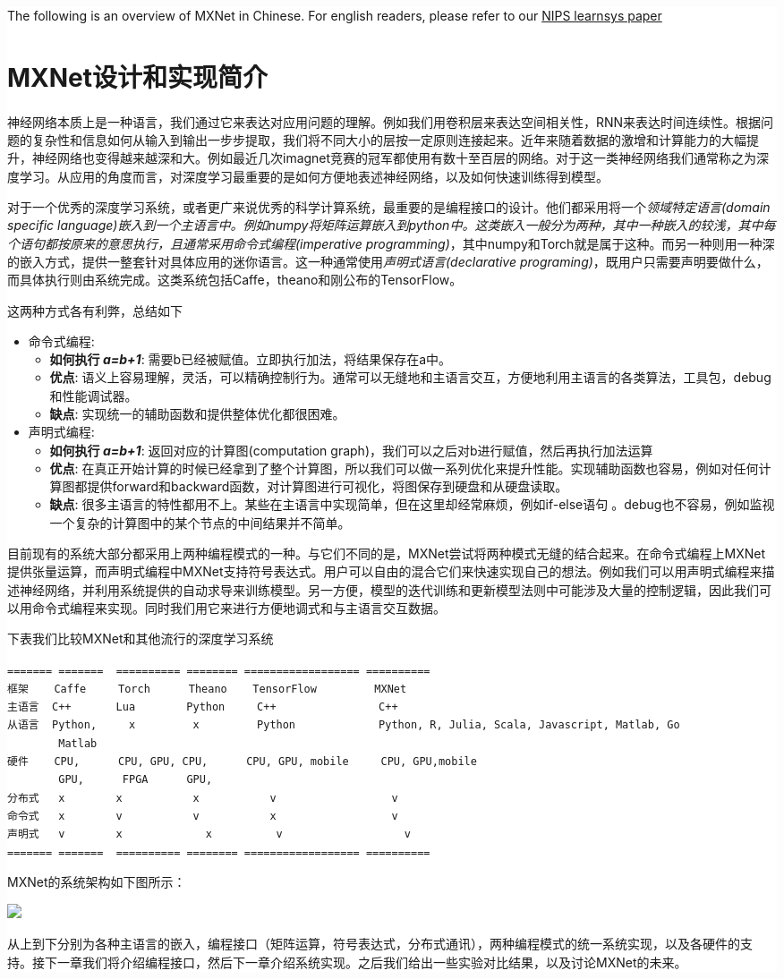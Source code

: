The following is an overview of MXNet in Chinese. For english readers, please
refer to our [NIPS learnsys paper](http://learningsys.org/papers/LearningSys_2015_paper_1.pdf)

# MXNet设计和实现简介

神经网络本质上是一种语言，我们通过它来表达对应用问题的理解。例如我们用卷积层来表达空间相关性，RNN来表达时间连续性。根据问题的复杂性和信息如何从输入到输出一步步提取，我们将不同大小的层按一定原则连接起来。近年来随着数据的激增和计算能力的大幅提升，神经网络也变得越来越深和大。例如最近几次imagnet竞赛的冠军都使用有数十至百层的网络。对于这一类神经网络我们通常称之为深度学习。从应用的角度而言，对深度学习最重要的是如何方便地表述神经网络，以及如何快速训练得到模型。

对于一个优秀的深度学习系统，或者更广来说优秀的科学计算系统，最重要的是编程接口的设计。他们都采用将一个*领域特定语言(domain specific language)*嵌入到一个主语言中。例如numpy将矩阵运算嵌入到python中。这类嵌入一般分为两种，其中一种嵌入的较浅，其中每个语句都按原来的意思执行，且通常采用*命令式编程(imperative programming)*，其中numpy和Torch就是属于这种。而另一种则用一种深的嵌入方式，提供一整套针对具体应用的迷你语言。这一种通常使用*声明式语言(declarative programing)*，既用户只需要声明要做什么，而具体执行则由系统完成。这类系统包括Caffe，theano和刚公布的TensorFlow。

这两种方式各有利弊，总结如下

- 命令式编程:
    - **如何执行 *a=b+1***: 需要b已经被赋值。立即执行加法，将结果保存在a中。
    - **优点**: 语义上容易理解，灵活，可以精确控制行为。通常可以无缝地和主语言交互，方便地利用主语言的各类算法，工具包，debug和性能调试器。
    - **缺点**: 实现统一的辅助函数和提供整体优化都很困难。
- 声明式编程:
    - **如何执行 *a=b+1***: 返回对应的计算图(computation graph)，我们可以之后对b进行赋值，然后再执行加法运算
    - **优点**: 在真正开始计算的时候已经拿到了整个计算图，所以我们可以做一系列优化来提升性能。实现辅助函数也容易，例如对任何计算图都提供forward和backward函数，对计算图进行可视化，将图保存到硬盘和从硬盘读取。
    - **缺点**: 很多主语言的特性都用不上。某些在主语言中实现简单，但在这里却经常麻烦，例如if-else语句 。debug也不容易，例如监视一个复杂的计算图中的某个节点的中间结果并不简单。

目前现有的系统大部分都采用上两种编程模式的一种。与它们不同的是，MXNet尝试将两种模式无缝的结合起来。在命令式编程上MXNet提供张量运算，而声明式编程中MXNet支持符号表达式。用户可以自由的混合它们来快速实现自己的想法。例如我们可以用声明式编程来描述神经网络，并利用系统提供的自动求导来训练模型。另一方便，模型的迭代训练和更新模型法则中可能涉及大量的控制逻辑，因此我们可以用命令式编程来实现。同时我们用它来进行方便地调式和与主语言交互数据。


下表我们比较MXNet和其他流行的深度学习系统

```eval_rst
======= =======  ========== ======== ================== ==========
框架    Caffe     Torch      Theano    TensorFlow         MXNet
主语言  C++       Lua        Python     C++                C++
从语言  Python,     x         x         Python             Python, R, Julia, Scala, Javascript, Matlab, Go
        Matlab
硬件    CPU,      CPU, GPU, CPU,      CPU, GPU, mobile     CPU, GPU,mobile
        GPU,      FPGA      GPU,
分布式   x        x           x           v                  v
命令式   x        v           v           x                  v
声明式   v        x             x          v                   v
======= =======  ========== ======== ================== ==========
```


MXNet的系统架构如下图所示：

<img src=https://raw.githubusercontent.com/dmlc/web-data/master/mxnet/paper/sys.png width=300/>

从上到下分别为各种主语言的嵌入，编程接口（矩阵运算，符号表达式，分布式通讯），两种编程模式的统一系统实现，以及各硬件的支持。接下一章我们将介绍编程接口，然后下一章介绍系统实现。之后我们给出一些实验对比结果，以及讨论MXNet的未来。
